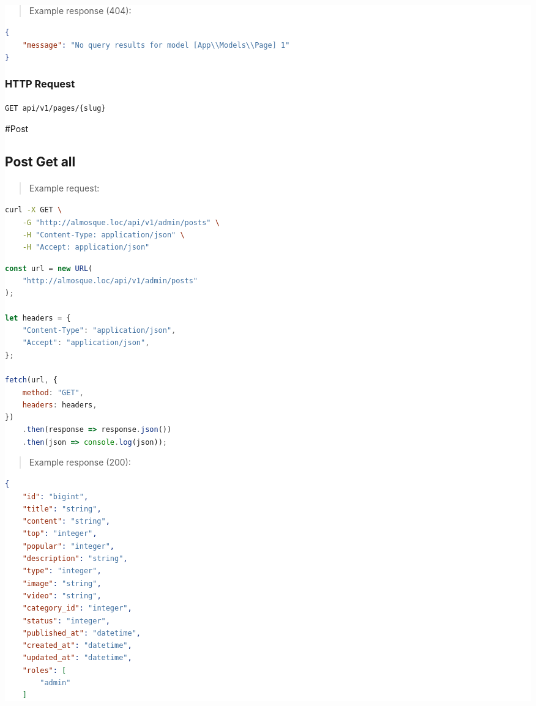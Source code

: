 
> Example response (404):

```json
{
    "message": "No query results for model [App\\Models\\Page] 1"
}
```

### HTTP Request
`GET api/v1/pages/{slug}`




#Post



## Post Get all

> Example request:

```bash
curl -X GET \
    -G "http://almosque.loc/api/v1/admin/posts" \
    -H "Content-Type: application/json" \
    -H "Accept: application/json"
```

```javascript
const url = new URL(
    "http://almosque.loc/api/v1/admin/posts"
);

let headers = {
    "Content-Type": "application/json",
    "Accept": "application/json",
};

fetch(url, {
    method: "GET",
    headers: headers,
})
    .then(response => response.json())
    .then(json => console.log(json));
```


> Example response (200):

```json
{
    "id": "bigint",
    "title": "string",
    "content": "string",
    "top": "integer",
    "popular": "integer",
    "description": "string",
    "type": "integer",
    "image": "string",
    "video": "string",
    "category_id": "integer",
    "status": "integer",
    "published_at": "datetime",
    "created_at": "datetime",
    "updated_at": "datetime",
    "roles": [
        "admin"
    ]
```